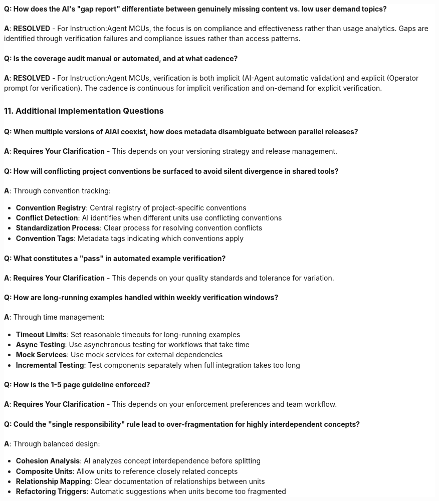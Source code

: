 #### **Q: How does the AI's "gap report" differentiate between genuinely missing content vs. low user demand topics?**
**A**: **RESOLVED** - For Instruction:Agent MCUs, the focus is on compliance and effectiveness rather than usage analytics. Gaps are identified through verification failures and compliance issues rather than access patterns.

#### **Q: Is the coverage audit manual or automated, and at what cadence?**
**A**: **RESOLVED** - For Instruction:Agent MCUs, verification is both implicit (AI-Agent automatic validation) and explicit (Operator prompt for verification). The cadence is continuous for implicit verification and on-demand for explicit verification.

### **11. Additional Implementation Questions**

#### **Q: When multiple versions of AIAI coexist, how does metadata disambiguate between parallel releases?**
**A**: **Requires Your Clarification** - This depends on your versioning strategy and release management.

#### **Q: How will conflicting project conventions be surfaced to avoid silent divergence in shared tools?**
**A**: Through convention tracking:
- **Convention Registry**: Central registry of project-specific conventions
- **Conflict Detection**: AI identifies when different units use conflicting conventions
- **Standardization Process**: Clear process for resolving convention conflicts
- **Convention Tags**: Metadata tags indicating which conventions apply

#### **Q: What constitutes a "pass" in automated example verification?**
**A**: **Requires Your Clarification** - This depends on your quality standards and tolerance for variation.

#### **Q: How are long-running examples handled within weekly verification windows?**
**A**: Through time management:
- **Timeout Limits**: Set reasonable timeouts for long-running examples
- **Async Testing**: Use asynchronous testing for workflows that take time
- **Mock Services**: Use mock services for external dependencies
- **Incremental Testing**: Test components separately when full integration takes too long

#### **Q: How is the 1-5 page guideline enforced?**
**A**: **Requires Your Clarification** - This depends on your enforcement preferences and team workflow.

#### **Q: Could the "single responsibility" rule lead to over-fragmentation for highly interdependent concepts?**
**A**: Through balanced design:
- **Cohesion Analysis**: AI analyzes concept interdependence before splitting
- **Composite Units**: Allow units to reference closely related concepts
- **Relationship Mapping**: Clear documentation of relationships between units
- **Refactoring Triggers**: Automatic suggestions when units become too fragmented
